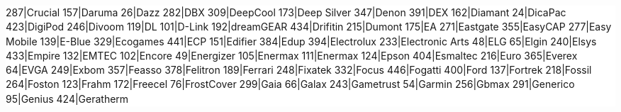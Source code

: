 287|Crucial
157|Daruma
26|Dazz
282|DBX
309|DeepCool
173|Deep Silver
347|Denon
391|DEX
162|Diamant
24|DicaPac
423|DigiPod
246|Divoom
119|DL
101|D-Link
192|dreamGEAR
434|Drifitin
215|Dumont
175|EA
271|Eastgate
355|EasyCAP
277|Easy Mobile
139|E-Blue
329|Ecogames
441|ECP
151|Edifier
384|Edup
394|Electrolux
233|Electronic Arts
48|ELG
65|Elgin
240|Elsys
433|Empire
132|EMTEC
102|Encore
49|Energizer
105|Enermax
111|Enermax
124|Epson
404|Esmaltec
216|Euro
365|Everex
64|EVGA
249|Exbom
357|Feasso
378|Felitron
189|Ferrari
248|Fixatek
332|Focus
446|Fogatti
400|Ford
137|Fortrek
218|Fossil
264|Foston
123|Frahm
172|Freecel
76|FrostCover
299|Gaia
66|Galax
243|Gametrust
54|Garmin
256|Gbmax
291|Generico
95|Genius
424|Geratherm